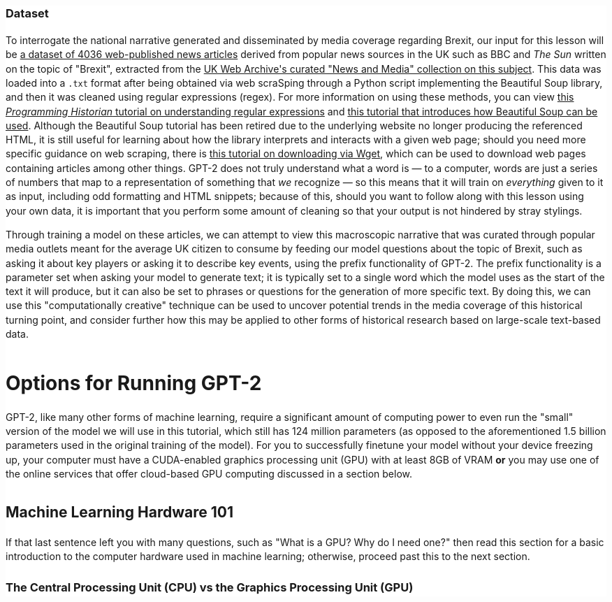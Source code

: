 ### Dataset

To interrogate the national narrative generated and disseminated by media coverage regarding Brexit, our input for this lesson will be [a dataset of 4036 web-published news articles](assets/interrogating-national-narrative-gpt/articles.txt) derived from popular news sources in the UK such as BBC and *The Sun* written on the topic of "Brexit", extracted from the [UK Web Archive's curated "News and Media" collection on this subject](https://www.webarchive.org.uk/en/ukwa/collection/912). This data was loaded into a `.txt` format after being obtained via web scraSping through a Python script implementing the Beautiful Soup library, and then it was cleaned using regular expressions (regex). For more information on using these methods, you can view [this *Programming Historian* tutorial on understanding regular expressions](https://programminghistorian.org/en/lessons/understanding-regular-expressions) and [this tutorial that introduces how Beautiful Soup can be used](http://programminghistorian.org/en/lessons/retired/intro-to-beautiful-soup). Although the Beautiful Soup tutorial has been retired due to the underlying website no longer producing the referenced HTML, it is still useful for learning about how the library interprets and interacts with a given web page; should you need more specific guidance on web scraping, there is [this tutorial on downloading via Wget](http://programminghistorian.org/en/lessons/automated-downloading-with-wget), which can be used to download web pages containing articles among other things. GPT-2 does not truly understand what a word is — to a computer, words are just a series of numbers that map to a representation of something that *we* recognize — so this means that it will train on *everything* given to it as input, including odd formatting and HTML snippets; because of this, should you want to follow along with this lesson using your own data, it is important that you perform some amount of cleaning so that your output is not hindered by stray stylings.

Through training a model on these articles, we can attempt to view this macroscopic narrative that was curated through popular media outlets meant for the average UK citizen to consume by feeding our model questions about the topic of Brexit, such as asking it about key players or asking it to describe key events, using the prefix functionality of GPT-2. The prefix functionality is a parameter set when asking your model to generate text; it is typically set to a single word which the model uses as the start of the text it will produce, but it can also be set to phrases or questions for the generation of more specific text. By doing this, we can use this "computationally creative" technique can be used to uncover potential trends in the media coverage of this historical turning point, and consider further how this may be applied to other forms of historical research based on large-scale text-based data.

# Options for Running GPT-2

GPT-2, like many other forms of machine learning, require a significant amount of computing power to even run the "small" version of the model we will use in this tutorial, which still has 124 million parameters (as opposed to the aforementioned 1.5 billion parameters used in the original training of the model). For you to successfully finetune your model without your device freezing up, your computer must have a CUDA-enabled graphics processing unit (GPU) with at least 8GB of VRAM **or** you may use one of the online services that offer cloud-based GPU computing discussed in a section below.

## Machine Learning Hardware 101

If that last sentence left you with many questions, such as "What is a GPU? Why do I need one?" then read this section for a basic introduction to the computer hardware used in machine learning; otherwise, proceed past this to the next section.

### The Central Processing Unit (CPU) vs the Graphics Processing Unit (GPU)
